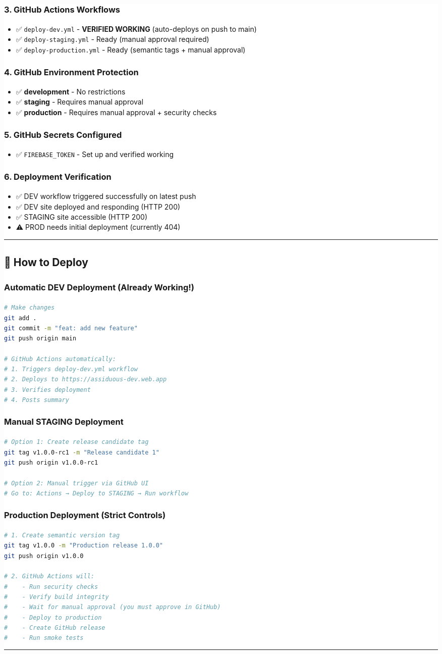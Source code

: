 ### 3. **GitHub Actions Workflows**
- ✅ `deploy-dev.yml` - **VERIFIED WORKING** (auto-deploys on push to main)
- ✅ `deploy-staging.yml` - Ready (manual approval required)
- ✅ `deploy-production.yml` - Ready (semantic tags + manual approval)

### 4. **GitHub Environment Protection**
- ✅ **development** - No restrictions
- ✅ **staging** - Requires manual approval
- ✅ **production** - Requires manual approval + security checks

### 5. **GitHub Secrets Configured**
- ✅ `FIREBASE_TOKEN` - Set up and verified working

### 6. **Deployment Verification**
- ✅ DEV workflow triggered successfully on latest push
- ✅ DEV site deployed and responding (HTTP 200)
- ✅ STAGING site accessible (HTTP 200)
- ⚠️ PROD needs initial deployment (currently 404)

---

## 🚀 How to Deploy

### Automatic DEV Deployment (Already Working!)
```bash
# Make changes
git add .
git commit -m "feat: add new feature"
git push origin main

# GitHub Actions automatically:
# 1. Triggers deploy-dev.yml workflow
# 2. Deploys to https://assiduous-dev.web.app
# 3. Verifies deployment
# 4. Posts summary
```

### Manual STAGING Deployment
```bash
# Option 1: Create release candidate tag
git tag v1.0.0-rc1 -m "Release candidate 1"
git push origin v1.0.0-rc1

# Option 2: Manual trigger via GitHub UI
# Go to: Actions → Deploy to STAGING → Run workflow
```

### Production Deployment (Strict Controls)
```bash
# 1. Create semantic version tag
git tag v1.0.0 -m "Production release 1.0.0"
git push origin v1.0.0

# 2. GitHub Actions will:
#    - Run security checks
#    - Verify build integrity
#    - Wait for manual approval (you must approve in GitHub)
#    - Deploy to production
#    - Create GitHub release
#    - Run smoke tests
```

---